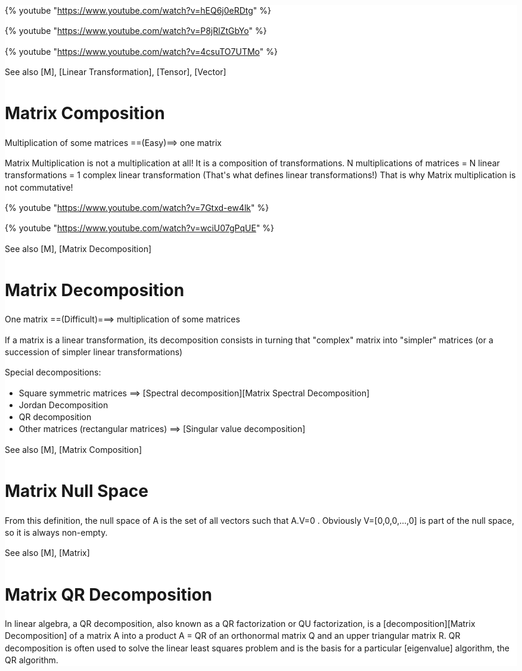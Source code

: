   {% youtube "https://www.youtube.com/watch?v=hEQ6j0eRDtg" %}

  {% youtube "https://www.youtube.com/watch?v=P8jRlZtGbYo" %}

  {% youtube "https://www.youtube.com/watch?v=4csuTO7UTMo" %}

 See also [M], [Linear Transformation], [Tensor], [Vector]


# Matrix Composition

 Multiplication of some matrices ==(Easy)==> one matrix
 
 Matrix Multiplication is not a multiplication at all! It is a composition of transformations.
 N multiplications of matrices = N linear transformations = 1 complex linear transformation (That's what defines linear transformations!)
 That is why Matrix multiplication is not commutative!

 {% youtube "https://www.youtube.com/watch?v=7Gtxd-ew4lk" %}

 {% youtube "https://www.youtube.com/watch?v=wciU07gPqUE" %}

 See also [M], [Matrix Decomposition]


# Matrix Decomposition

 One matrix ==(Difficult)===> multiplication of some matrices

 If a matrix is a linear transformation, its decomposition consists in turning that "complex" matrix into "simpler" matrices (or a succession of simpler linear transformations)

 Special decompositions:
  * Square symmetric matrices ==> [Spectral decomposition][Matrix Spectral Decomposition]
  * Jordan Decomposition
  * QR decomposition
  * Other matrices (rectangular matrices) ==> [Singular value decomposition]

 See also [M], [Matrix Composition]


# Matrix Null Space

 From this definition, the null space of A is the set of all vectors such that A.V=0 .
 Obviously V=[0,0,0,...,0] is part of the null space, so it is always non-empty.

 See also [M], [Matrix]


# Matrix QR Decomposition

 In linear algebra, a QR decomposition, also known as a QR factorization or QU factorization, is a [decomposition][Matrix Decomposition] of a matrix A into a product A = QR of an orthonormal matrix Q and an upper triangular matrix R. QR decomposition is often used to solve the linear least squares problem and is the basis for a particular [eigenvalue] algorithm, the QR algorithm.
